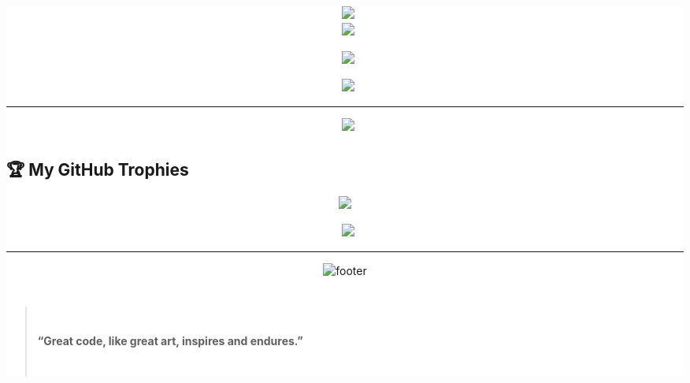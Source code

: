 <div align="center">
  <img src="https://github-readme-streak-stats.vercel.app/?user=klanarong&theme=dracula&hide_border=true&border_color=8A2BE2" height="165"/>
</div>

<div align="center">
  <img src="https://github-profile-summary-cards.vercel.app/api/cards/profile-details?username=klanarong&theme=dracula" height="165"/>
</div>

<p align="center">
  <img src="https://img.shields.io/github/stars/klanarong?affiliations=OWNER%2CCOLLABORATOR&label=Total%20Stars&logo=github&color=FFD700&style=for-the-badge"/>
</p>

<p align="center">
  <img src="https://capsule-render.vercel.app/api?type=waving&color=0:FF6F61,25:8A2BE2,50:FFD700,75:00FFFF,100:FF4500&height=30&section=footer" width="100%" />
</p>

---

<p align="center">
  <img src="https://capsule-render.vercel.app/api?type=waving&color=0:FF6F61,25:8A2BE2,50:FFD700,75:00FFFF,100:FF4500&height=80&section=header" width="100%" />
</p>

## 🏆 My GitHub Trophies

<div align="center">
<img src="https://github-profile-trophy.vercel.app?username=klanarong&theme=dracula&column=-1&row=1&margin-w=8&margin-h=8&no-bg=false&no-frame=false"/>
</div>

<p align="center">
  <img src="https://capsule-render.vercel.app/api?type=waving&color=0:FF6F61,25:8A2BE2,50:FFD700,75:00FFFF,100:FF4500&height=60&section=footer" width="100%" />
</p>

---

<p align="center">
  <img src="https://capsule-render.vercel.app/api?type=waving&color=0:FF6F61,25:8A2BE2,50:FFD700,75:00FFFF,100:FF4500&height=120&section=footer&fontColor=fff&text=Happy%20Coding!%20%F0%9F%92%A1&fontSize=30" alt="footer"/>
  <br/>
  <blockquote>
    <p><strong>“Great code, like great art, inspires and endures.”</strong></p>
  </blockquote>
</p>
